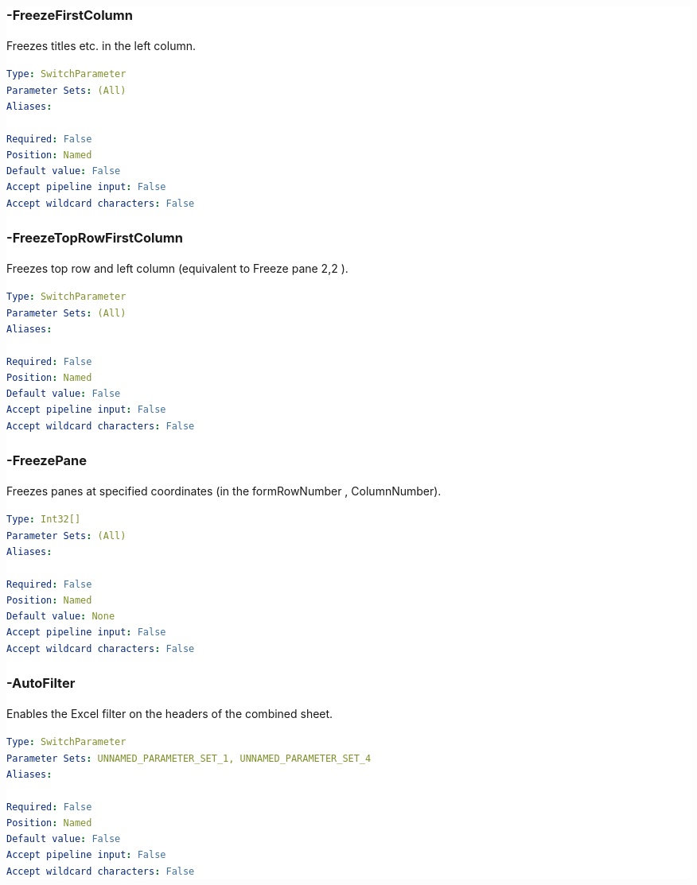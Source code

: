 ### -FreezeFirstColumn
Freezes titles etc.
in the left column.

```yaml
Type: SwitchParameter
Parameter Sets: (All)
Aliases:

Required: False
Position: Named
Default value: False
Accept pipeline input: False
Accept wildcard characters: False
```

### -FreezeTopRowFirstColumn
Freezes top row and left column (equivalent to Freeze pane 2,2 ).

```yaml
Type: SwitchParameter
Parameter Sets: (All)
Aliases:

Required: False
Position: Named
Default value: False
Accept pipeline input: False
Accept wildcard characters: False
```

### -FreezePane
Freezes panes at specified coordinates (in the formRowNumber , ColumnNumber).

```yaml
Type: Int32[]
Parameter Sets: (All)
Aliases:

Required: False
Position: Named
Default value: None
Accept pipeline input: False
Accept wildcard characters: False
```

### -AutoFilter
Enables the Excel filter on the headers of the combined sheet.

```yaml
Type: SwitchParameter
Parameter Sets: UNNAMED_PARAMETER_SET_1, UNNAMED_PARAMETER_SET_4
Aliases:

Required: False
Position: Named
Default value: False
Accept pipeline input: False
Accept wildcard characters: False
```

